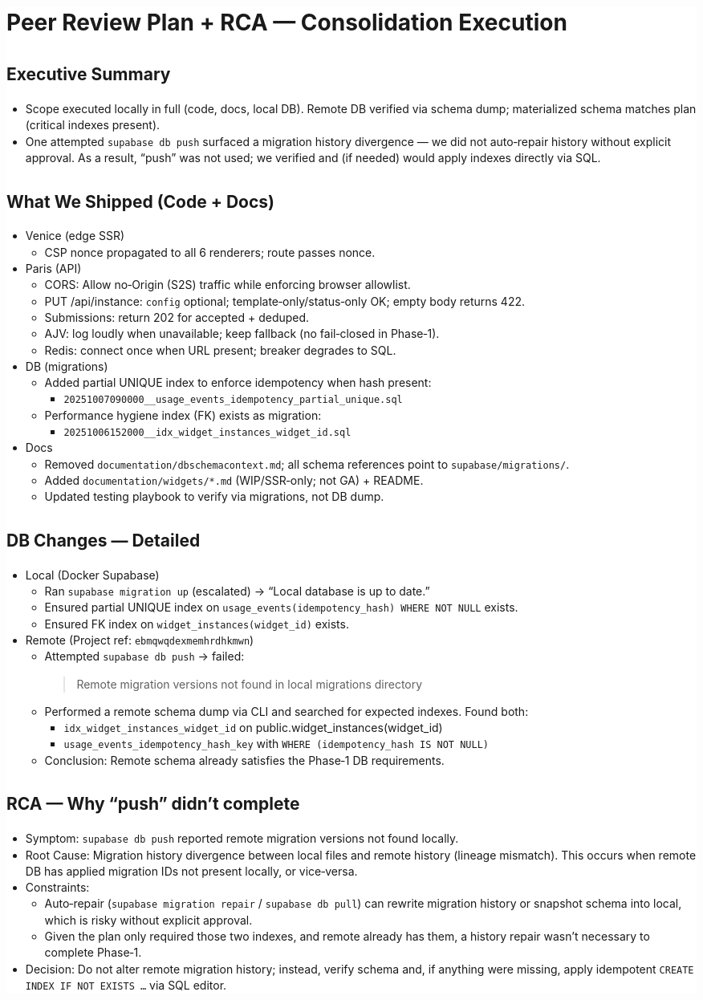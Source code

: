 # Peer Review Plan + RCA — Consolidation Execution

## Executive Summary
- Scope executed locally in full (code, docs, local DB). Remote DB verified via schema dump; materialized schema matches plan (critical indexes present). 
- One attempted `supabase db push` surfaced a migration history divergence — we did not auto‑repair history without explicit approval. As a result, “push” was not used; we verified and (if needed) would apply indexes directly via SQL.

## What We Shipped (Code + Docs)
- Venice (edge SSR)
  - CSP nonce propagated to all 6 renderers; route passes nonce.
- Paris (API)
  - CORS: Allow no‑Origin (S2S) traffic while enforcing browser allowlist.
  - PUT /api/instance: `config` optional; template‑only/status‑only OK; empty body returns 422.
  - Submissions: return 202 for accepted + deduped.
  - AJV: log loudly when unavailable; keep fallback (no fail‑closed in Phase‑1).
  - Redis: connect once when URL present; breaker degrades to SQL.
- DB (migrations)
  - Added partial UNIQUE index to enforce idempotency when hash present: 
    - `20251007090000__usage_events_idempotency_partial_unique.sql`
  - Performance hygiene index (FK) exists as migration: 
    - `20251006152000__idx_widget_instances_widget_id.sql`
- Docs
  - Removed `documentation/dbschemacontext.md`; all schema references point to `supabase/migrations/`.
  - Added `documentation/widgets/*.md` (WIP/SSR‑only; not GA) + README.
  - Updated testing playbook to verify via migrations, not DB dump.

## DB Changes — Detailed
- Local (Docker Supabase)
  - Ran `supabase migration up` (escalated) → “Local database is up to date.”
  - Ensured partial UNIQUE index on `usage_events(idempotency_hash) WHERE NOT NULL` exists.
  - Ensured FK index on `widget_instances(widget_id)` exists.
- Remote (Project ref: `ebmqwqdexmemhrdhkmwn`)
  - Attempted `supabase db push` → failed: 
    > Remote migration versions not found in local migrations directory
  - Performed a remote schema dump via CLI and searched for expected indexes. Found both:
    - `idx_widget_instances_widget_id` on public.widget_instances(widget_id)
    - `usage_events_idempotency_hash_key` with `WHERE (idempotency_hash IS NOT NULL)`
  - Conclusion: Remote schema already satisfies the Phase‑1 DB requirements.

## RCA — Why “push” didn’t complete
- Symptom: `supabase db push` reported remote migration versions not found locally.
- Root Cause: Migration history divergence between local files and remote history (lineage mismatch). This occurs when remote DB has applied migration IDs not present locally, or vice‑versa.
- Constraints:
  - Auto‑repair (`supabase migration repair` / `supabase db pull`) can rewrite migration history or snapshot schema into local, which is risky without explicit approval.
  - Given the plan only required those two indexes, and remote already has them, a history repair wasn’t necessary to complete Phase‑1.
- Decision: Do not alter remote migration history; instead, verify schema and, if anything were missing, apply idempotent `CREATE INDEX IF NOT EXISTS …` via SQL editor.
